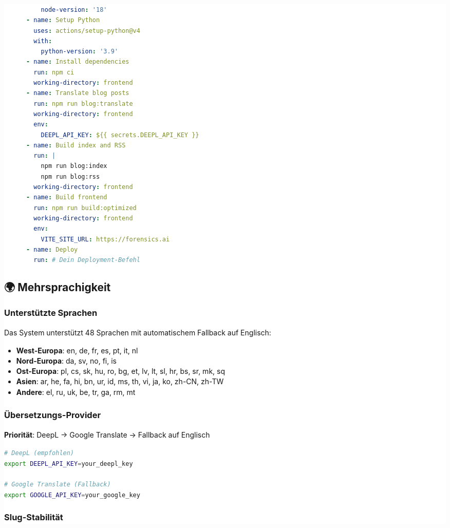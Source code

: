 ```yaml
          node-version: '18'
      - name: Setup Python
        uses: actions/setup-python@v4
        with:
          python-version: '3.9'
      - name: Install dependencies
        run: npm ci
        working-directory: frontend
      - name: Translate blog posts
        run: npm run blog:translate
        working-directory: frontend
        env:
          DEEPL_API_KEY: ${{ secrets.DEEPL_API_KEY }}
      - name: Build index and RSS
        run: |
          npm run blog:index
          npm run blog:rss
        working-directory: frontend
      - name: Build frontend
        run: npm run build:optimized
        working-directory: frontend
        env:
          VITE_SITE_URL: https://forensics.ai
      - name: Deploy
        run: # Dein Deployment-Befehl
```

## 🌍 Mehrsprachigkeit

### Unterstützte Sprachen

Das System unterstützt 48 Sprachen mit automatischem Fallback auf Englisch:

- **West-Europa**: en, de, fr, es, pt, it, nl
- **Nord-Europa**: da, sv, no, fi, is
- **Ost-Europa**: pl, cs, sk, hu, ro, bg, et, lv, lt, sl, hr, bs, sr, mk, sq
- **Asien**: ar, he, fa, hi, bn, ur, id, ms, th, vi, ja, ko, zh-CN, zh-TW
- **Andere**: el, ru, uk, be, tr, ga, rm, mt

### Übersetzungs-Provider

**Priorität**: DeepL → Google Translate → Fallback auf Englisch

```bash
# DeepL (empfohlen)
export DEEPL_API_KEY=your_deepl_key

# Google Translate (Fallback)
export GOOGLE_API_KEY=your_google_key
```

### Slug-Stabilität
